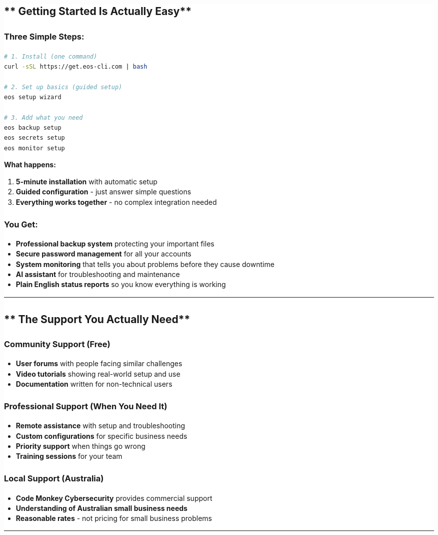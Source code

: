 
## ** Getting Started Is Actually Easy**

### **Three Simple Steps:**

```bash
# 1. Install (one command)
curl -sSL https://get.eos-cli.com | bash

# 2. Set up basics (guided setup)
eos setup wizard

# 3. Add what you need
eos backup setup
eos secrets setup  
eos monitor setup
```

**What happens:**
1. **5-minute installation** with automatic setup
2. **Guided configuration** - just answer simple questions
3. **Everything works together** - no complex integration needed

### **You Get:**
- **Professional backup system** protecting your important files
- **Secure password management** for all your accounts
- **System monitoring** that tells you about problems before they cause downtime
- **AI assistant** for troubleshooting and maintenance
- **Plain English status reports** so you know everything is working

---

## ** The Support You Actually Need**

### **Community Support (Free)**
- **User forums** with people facing similar challenges
- **Video tutorials** showing real-world setup and use
- **Documentation** written for non-technical users

### **Professional Support (When You Need It)**
- **Remote assistance** with setup and troubleshooting
- **Custom configurations** for specific business needs
- **Priority support** when things go wrong
- **Training sessions** for your team

### **Local Support (Australia)**
- **Code Monkey Cybersecurity** provides commercial support
- **Understanding of Australian small business needs**
- **Reasonable rates** - not  pricing for small business problems

---